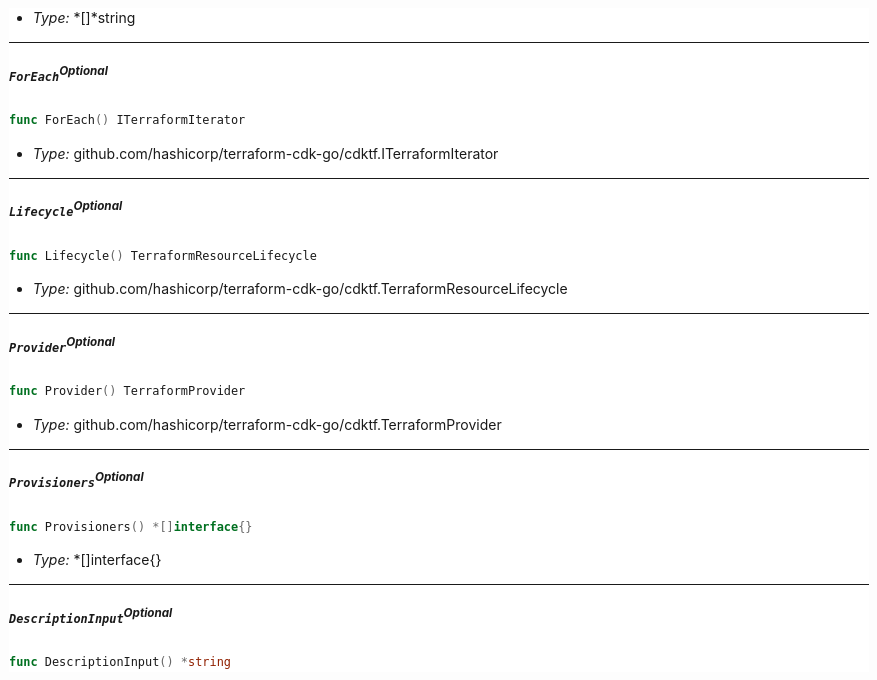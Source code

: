 - *Type:* *[]*string

---

##### `ForEach`<sup>Optional</sup> <a name="ForEach" id="@cdktf/provider-databricks.sqlVisualization.SqlVisualization.property.forEach"></a>

```go
func ForEach() ITerraformIterator
```

- *Type:* github.com/hashicorp/terraform-cdk-go/cdktf.ITerraformIterator

---

##### `Lifecycle`<sup>Optional</sup> <a name="Lifecycle" id="@cdktf/provider-databricks.sqlVisualization.SqlVisualization.property.lifecycle"></a>

```go
func Lifecycle() TerraformResourceLifecycle
```

- *Type:* github.com/hashicorp/terraform-cdk-go/cdktf.TerraformResourceLifecycle

---

##### `Provider`<sup>Optional</sup> <a name="Provider" id="@cdktf/provider-databricks.sqlVisualization.SqlVisualization.property.provider"></a>

```go
func Provider() TerraformProvider
```

- *Type:* github.com/hashicorp/terraform-cdk-go/cdktf.TerraformProvider

---

##### `Provisioners`<sup>Optional</sup> <a name="Provisioners" id="@cdktf/provider-databricks.sqlVisualization.SqlVisualization.property.provisioners"></a>

```go
func Provisioners() *[]interface{}
```

- *Type:* *[]interface{}

---

##### `DescriptionInput`<sup>Optional</sup> <a name="DescriptionInput" id="@cdktf/provider-databricks.sqlVisualization.SqlVisualization.property.descriptionInput"></a>

```go
func DescriptionInput() *string
```
